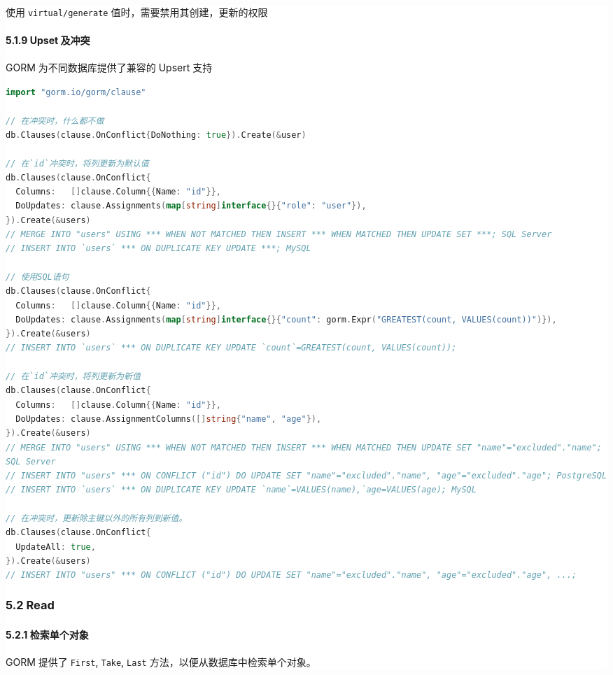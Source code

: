 使用 `virtual/generate` 值时，需要禁用其创建，更新的权限

#### 5.1.9 Upset 及冲突

GORM 为不同数据库提供了兼容的 Upsert 支持

```go
import "gorm.io/gorm/clause"

// 在冲突时，什么都不做
db.Clauses(clause.OnConflict{DoNothing: true}).Create(&user)

// 在`id`冲突时，将列更新为默认值
db.Clauses(clause.OnConflict{
  Columns:   []clause.Column{{Name: "id"}},
  DoUpdates: clause.Assignments(map[string]interface{}{"role": "user"}),
}).Create(&users)
// MERGE INTO "users" USING *** WHEN NOT MATCHED THEN INSERT *** WHEN MATCHED THEN UPDATE SET ***; SQL Server
// INSERT INTO `users` *** ON DUPLICATE KEY UPDATE ***; MySQL

// 使用SQL语句
db.Clauses(clause.OnConflict{
  Columns:   []clause.Column{{Name: "id"}},
  DoUpdates: clause.Assignments(map[string]interface{}{"count": gorm.Expr("GREATEST(count, VALUES(count))")}),
}).Create(&users)
// INSERT INTO `users` *** ON DUPLICATE KEY UPDATE `count`=GREATEST(count, VALUES(count));

// 在`id`冲突时，将列更新为新值
db.Clauses(clause.OnConflict{
  Columns:   []clause.Column{{Name: "id"}},
  DoUpdates: clause.AssignmentColumns([]string{"name", "age"}),
}).Create(&users)
// MERGE INTO "users" USING *** WHEN NOT MATCHED THEN INSERT *** WHEN MATCHED THEN UPDATE SET "name"="excluded"."name"; SQL Server
// INSERT INTO "users" *** ON CONFLICT ("id") DO UPDATE SET "name"="excluded"."name", "age"="excluded"."age"; PostgreSQL
// INSERT INTO `users` *** ON DUPLICATE KEY UPDATE `name`=VALUES(name),`age=VALUES(age); MySQL

// 在冲突时，更新除主键以外的所有列到新值。
db.Clauses(clause.OnConflict{
  UpdateAll: true,
}).Create(&users)
// INSERT INTO "users" *** ON CONFLICT ("id") DO UPDATE SET "name"="excluded"."name", "age"="excluded"."age", ...;
```

### 5.2 Read

#### 5.2.1 检索单个对象

GORM 提供了 `First`, `Take`, `Last` 方法，以便从数据库中检索单个对象。
